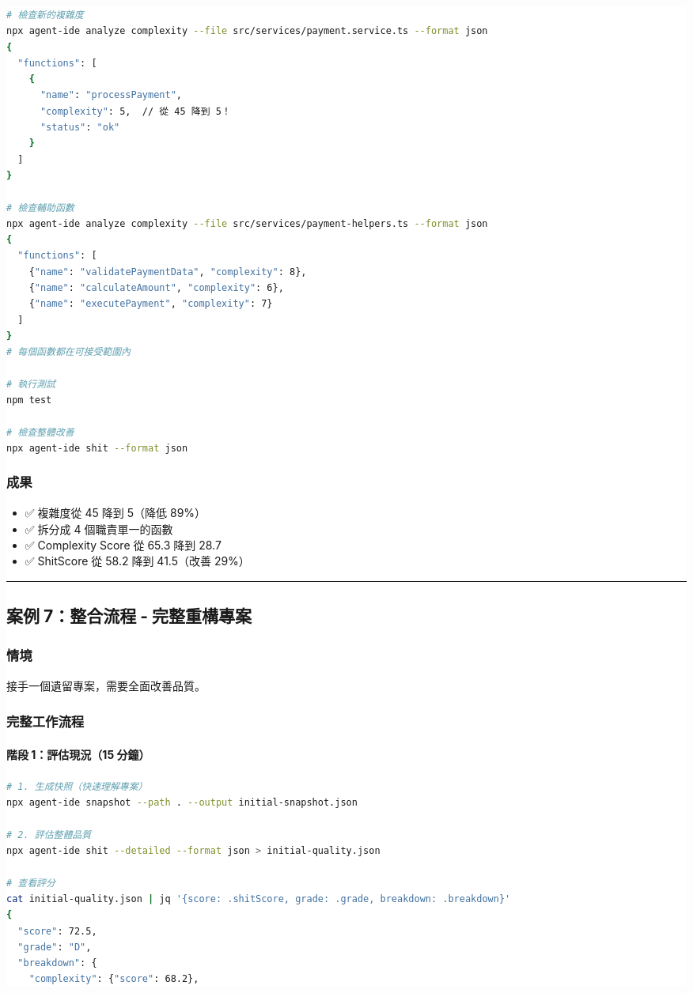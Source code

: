 ```bash
# 檢查新的複雜度
npx agent-ide analyze complexity --file src/services/payment.service.ts --format json
{
  "functions": [
    {
      "name": "processPayment",
      "complexity": 5,  // 從 45 降到 5！
      "status": "ok"
    }
  ]
}

# 檢查輔助函數
npx agent-ide analyze complexity --file src/services/payment-helpers.ts --format json
{
  "functions": [
    {"name": "validatePaymentData", "complexity": 8},
    {"name": "calculateAmount", "complexity": 6},
    {"name": "executePayment", "complexity": 7}
  ]
}
# 每個函數都在可接受範圍內

# 執行測試
npm test

# 檢查整體改善
npx agent-ide shit --format json
```

### 成果

- ✅ 複雜度從 45 降到 5（降低 89%）
- ✅ 拆分成 4 個職責單一的函數
- ✅ Complexity Score 從 65.3 降到 28.7
- ✅ ShitScore 從 58.2 降到 41.5（改善 29%）

---

## 案例 7：整合流程 - 完整重構專案

### 情境

接手一個遺留專案，需要全面改善品質。

### 完整工作流程

#### 階段 1：評估現況（15 分鐘）

```bash
# 1. 生成快照（快速理解專案）
npx agent-ide snapshot --path . --output initial-snapshot.json

# 2. 評估整體品質
npx agent-ide shit --detailed --format json > initial-quality.json

# 查看評分
cat initial-quality.json | jq '{score: .shitScore, grade: .grade, breakdown: .breakdown}'
{
  "score": 72.5,
  "grade": "D",
  "breakdown": {
    "complexity": {"score": 68.2},
```